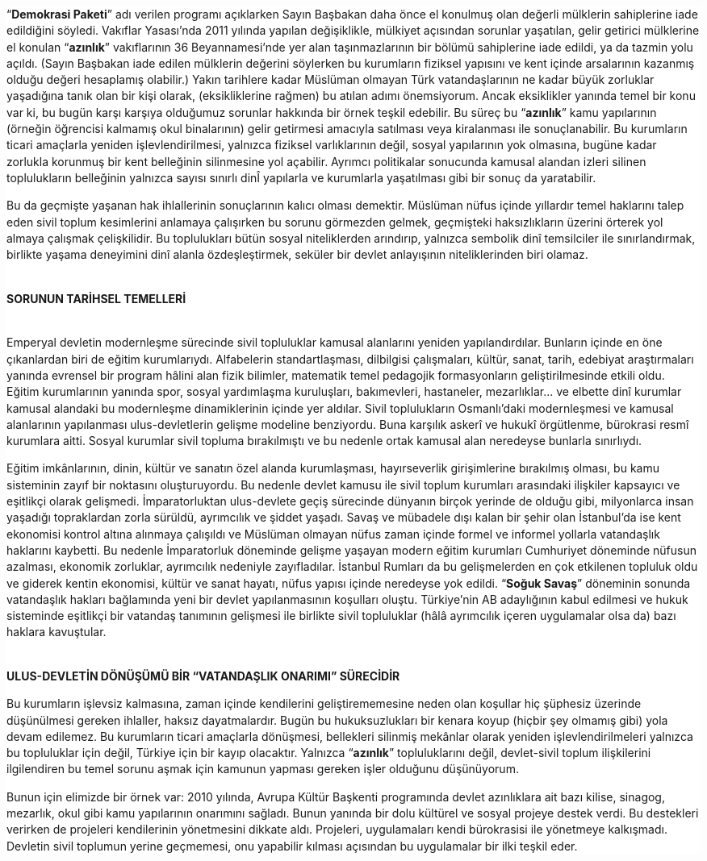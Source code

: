 <div class="yazi"><p>“<b>Demokrasi Paketi</b>” adı verilen programı açıklarken Sayın Başbakan daha önce el konulmuş olan değerli mülklerin sahiplerine iade edildiğini söyledi. Vakıflar Yasası’nda 2011 yılında yapılan değişiklikle, mülkiyet açısından sorunlar yaşatılan, gelir getirici mülklerine el konulan “<b>azınlık</b>” vakıflarının 36 Beyannamesi’nde yer alan taşınmazlarının bir bölümü sahiplerine iade edildi, ya da tazmin yolu açıldı. (Sayın Başbakan iade edilen mülklerin değerini söylerken bu kurumların fiziksel yapısını ve kent içinde arsalarının kazanmış olduğu değeri hesaplamış olabilir.) Yakın tarihlere kadar Müslüman olmayan Türk vatandaşlarının ne kadar büyük zorluklar yaşadığına tanık olan bir kişi olarak, (eksikliklerine rağmen) bu atılan adımı önemsiyorum. Ancak eksiklikler yanında temel bir konu var ki, bu bugün karşı karşıya olduğumuz sorunlar hakkında bir örnek teşkil edebilir. Bu süreç bu “<b>azınlık</b>” kamu yapılarının (örneğin öğrencisi kalmamış okul binalarının) gelir getirmesi amacıyla satılması veya kiralanması ile sonuçlanabilir. Bu kurumların ticari amaçlarla yeniden işlevlendirilmesi, yalnızca fiziksel varlıklarının değil, sosyal yapılarının yok olmasına, bugüne kadar zorlukla korunmuş bir kent belleğinin silinmesine yol açabilir. Ayrımcı politikalar sonucunda kamusal alandan izleri silinen toplulukların belleğinin yalnızca sayısı sınırlı dinÎ yapılarla ve kurumlarla yaşatılması gibi bir sonuç da yaratabilir.</p>
<p>Bu da geçmişte yaşanan hak ihlallerinin sonuçlarının kalıcı olması demektir. Müslüman nüfus içinde yıllardır temel haklarını talep eden sivil toplum kesimlerini anlamaya çalışırken bu sorunu görmezden gelmek, geçmişteki haksızlıkların üzerini örterek yol almaya çalışmak çelişkilidir. Bu toplulukları bütün sosyal niteliklerden arındırıp, yalnızca sembolik dinî temsilciler ile sınırlandırmak, birlikte yaşama deneyimini dinî alanla özdeşleştirmek, seküler bir devlet anlayışının niteliklerinden biri olamaz.</p>
<p><b><br/>SORUNUN TARİHSEL TEMELLERİ</b></p>
<p><b><br/></b>Emperyal devletin modernleşme sürecinde sivil topluluklar kamusal alanlarını yeniden yapılandırdılar. Bunların içinde en öne çıkanlardan biri de eğitim kurumlarıydı. Alfabelerin standartlaşması, dilbilgisi çalışmaları, kültür, sanat, tarih, edebiyat araştırmaları yanında evrensel bir program hâlini alan fizik bilimler, matematik temel pedagojik formasyonların geliştirilmesinde etkili oldu. Eğitim kurumlarının yanında spor, sosyal yardımlaşma kuruluşları, bakımevleri, hastaneler, mezarlıklar... ve elbette dinî kurumlar kamusal alandaki bu modernleşme dinamiklerinin içinde yer aldılar. Sivil toplulukların Osmanlı’daki modernleşmesi ve kamusal alanlarının yapılanması ulus-devletlerin gelişme modeline benziyordu. Buna karşılık askerî ve hukukî örgütlenme, bürokrasi resmî kurumlara aitti. Sosyal kurumlar sivil topluma bırakılmıştı ve bu nedenle ortak kamusal alan neredeyse bunlarla sınırlıydı.</p>
<p>Eğitim imkânlarının, dinin, kültür ve sanatın özel alanda kurumlaşması, hayırseverlik girişimlerine bırakılmış olması, bu kamu sisteminin zayıf bir noktasını oluşturuyordu. Bu nedenle devlet kamusu ile sivil toplum kurumları arasındaki ilişkiler kapsayıcı ve eşitlikçi olarak gelişmedi. İmparatorluktan ulus-devlete geçiş sürecinde dünyanın birçok yerinde de olduğu gibi, milyonlarca insan yaşadığı topraklardan zorla sürüldü, ayrımcılık ve şiddet yaşadı. Savaş ve mübadele dışı kalan bir şehir olan İstanbul’da ise kent ekonomisi kontrol altına alınmaya çalışıldı ve Müslüman olmayan nüfus zaman içinde formel ve informel yollarla vatandaşlık haklarını kaybetti. Bu nedenle İmparatorluk döneminde gelişme yaşayan modern eğitim kurumları Cumhuriyet döneminde nüfusun azalması, ekonomik zorluklar, ayrımcılık nedeniyle zayıfladılar. İstanbul Rumları da bu gelişmelerden en çok etkilenen topluluk oldu ve giderek kentin ekonomisi, kültür ve sanat hayatı, nüfus yapısı içinde neredeyse yok edildi. “<b>Soğuk Savaş</b>” döneminin sonunda vatandaşlık hakları bağlamında yeni bir devlet yapılanmasının koşulları oluştu. Türkiye’nin AB adaylığının kabul edilmesi ve hukuk sisteminde eşitlikçi bir vatandaş tanımının gelişmesi ile birlikte sivil topluluklar (hâlâ ayrımcılık içeren uygulamalar olsa da) bazı haklara kavuştular. </p>
<p><b><br/>ULUS-DEVLETİN DÖNÜŞÜMÜ BİR “VATANDAŞLIK ONARIMI” SÜRECİDİR</b></p>
<p>Bu kurumların işlevsiz kalmasına, zaman içinde kendilerini geliştirememesine neden olan koşullar hiç şüphesiz üzerinde düşünülmesi gereken ihlaller, haksız dayatmalardır. Bugün bu hukuksuzlukları bir kenara koyup (hiçbir şey olmamış gibi) yola devam edilemez. Bu kurumların ticari amaçlarla dönüşmesi, bellekleri silinmiş mekânlar olarak yeniden işlevlendirilmeleri yalnızca bu topluluklar için değil, Türkiye için bir kayıp olacaktır. Yalnızca “<b>azınlık</b>” topluluklarını değil, devlet-sivil toplum ilişkilerini ilgilendiren bu temel sorunu aşmak için kamunun yapması gereken işler olduğunu düşünüyorum. </p>
<p>Bunun için elimizde bir örnek var: 2010 yılında, Avrupa Kültür Başkenti programında devlet azınlıklara ait bazı kilise, sinagog, mezarlık, okul gibi kamu yapılarının onarımını sağladı. Bunun yanında bir dolu kültürel ve sosyal projeye destek verdi. Bu destekleri verirken de projeleri kendilerinin yönetmesini dikkate aldı. Projeleri, uygulamaları kendi bürokrasisi ile yönetmeye kalkışmadı. Devletin sivil toplumun yerine geçmemesi, onu yapabilir kılması açısından bu uygulamalar bir ilki teşkil eder.</p>